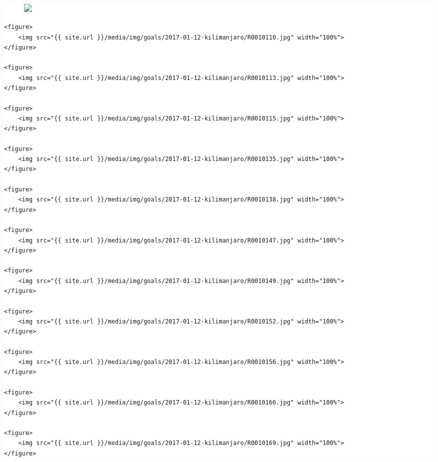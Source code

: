 <div class="medium-frame">
	<figure>
		<img src="{{ site.url }}/media/img/goals/2017-01-12-kilimanjaro/R0010103.jpg" width="100%">
	</figure>

	<figure>
		<img src="{{ site.url }}/media/img/goals/2017-01-12-kilimanjaro/R0010110.jpg" width="100%">
	</figure>

	<figure>
		<img src="{{ site.url }}/media/img/goals/2017-01-12-kilimanjaro/R0010113.jpg" width="100%">
	</figure>

	<figure>
		<img src="{{ site.url }}/media/img/goals/2017-01-12-kilimanjaro/R0010115.jpg" width="100%">
	</figure>

	<figure>
		<img src="{{ site.url }}/media/img/goals/2017-01-12-kilimanjaro/R0010135.jpg" width="100%">
	</figure>

	<figure>
		<img src="{{ site.url }}/media/img/goals/2017-01-12-kilimanjaro/R0010138.jpg" width="100%">
	</figure>

	<figure>
		<img src="{{ site.url }}/media/img/goals/2017-01-12-kilimanjaro/R0010147.jpg" width="100%">
	</figure>

	<figure>
		<img src="{{ site.url }}/media/img/goals/2017-01-12-kilimanjaro/R0010149.jpg" width="100%">
	</figure>

	<figure>
		<img src="{{ site.url }}/media/img/goals/2017-01-12-kilimanjaro/R0010152.jpg" width="100%">
	</figure>

	<figure>
		<img src="{{ site.url }}/media/img/goals/2017-01-12-kilimanjaro/R0010156.jpg" width="100%">
	</figure>

	<figure>
		<img src="{{ site.url }}/media/img/goals/2017-01-12-kilimanjaro/R0010166.jpg" width="100%">
	</figure>

	<figure>
		<img src="{{ site.url }}/media/img/goals/2017-01-12-kilimanjaro/R0010169.jpg" width="100%">
	</figure>
